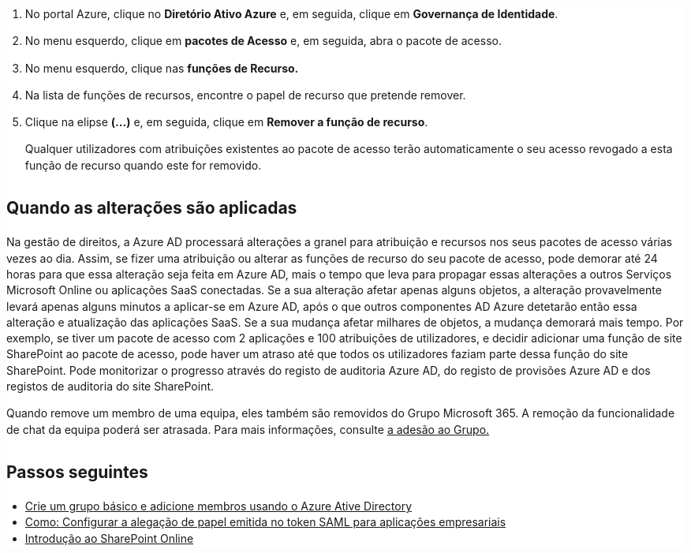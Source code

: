 1. No portal Azure, clique no **Diretório Ativo Azure** e, em seguida, clique em **Governança de Identidade**.

1. No menu esquerdo, clique em **pacotes de Acesso** e, em seguida, abra o pacote de acesso.

1. No menu esquerdo, clique nas **funções de Recurso.**

1. Na lista de funções de recursos, encontre o papel de recurso que pretende remover.

1. Clique na elipse **(...)** e, em seguida, clique em **Remover a função de recurso**.

    Qualquer utilizadores com atribuições existentes ao pacote de acesso terão automaticamente o seu acesso revogado a esta função de recurso quando este for removido.

## <a name="when-changes-are-applied"></a>Quando as alterações são aplicadas

Na gestão de direitos, a Azure AD processará alterações a granel para atribuição e recursos nos seus pacotes de acesso várias vezes ao dia. Assim, se fizer uma atribuição ou alterar as funções de recurso do seu pacote de acesso, pode demorar até 24 horas para que essa alteração seja feita em Azure AD, mais o tempo que leva para propagar essas alterações a outros Serviços Microsoft Online ou aplicações SaaS conectadas. Se a sua alteração afetar apenas alguns objetos, a alteração provavelmente levará apenas alguns minutos a aplicar-se em Azure AD, após o que outros componentes AD Azure detetarão então essa alteração e atualização das aplicações SaaS. Se a sua mudança afetar milhares de objetos, a mudança demorará mais tempo. Por exemplo, se tiver um pacote de acesso com 2 aplicações e 100 atribuições de utilizadores, e decidir adicionar uma função de site SharePoint ao pacote de acesso, pode haver um atraso até que todos os utilizadores faziam parte dessa função do site SharePoint. Pode monitorizar o progresso através do registo de auditoria Azure AD, do registo de provisões Azure AD e dos registos de auditoria do site SharePoint.

Quando remove um membro de uma equipa, eles também são removidos do Grupo Microsoft 365. A remoção da funcionalidade de chat da equipa poderá ser atrasada. Para mais informações, consulte [a adesão ao Grupo.](/microsoftteams/office-365-groups#group-membership)

## <a name="next-steps"></a>Passos seguintes

- [Crie um grupo básico e adicione membros usando o Azure Ative Directory](../fundamentals/active-directory-groups-create-azure-portal.md)
- [Como: Configurar a alegação de papel emitida no token SAML para aplicações empresariais](../develop/active-directory-enterprise-app-role-management.md)
- [Introdução ao SharePoint Online](/sharepoint/introduction)